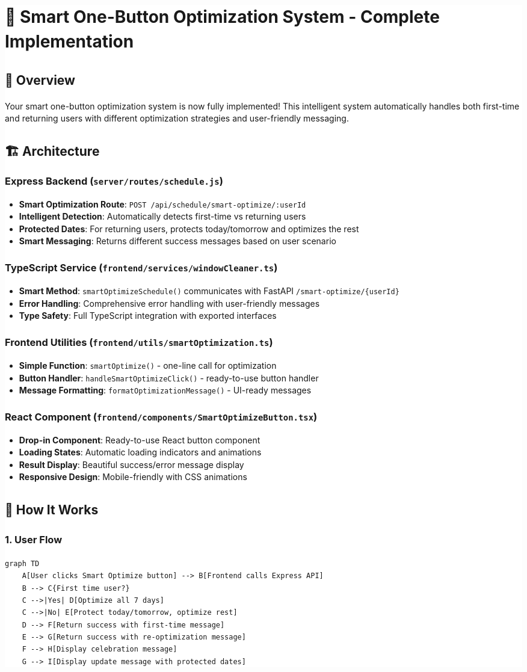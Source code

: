 # 🧠 Smart One-Button Optimization System - Complete Implementation

## 🎯 Overview

Your smart one-button optimization system is now fully implemented! This intelligent system automatically handles both first-time and returning users with different optimization strategies and user-friendly messaging.

## 🏗️ Architecture

### Express Backend (`server/routes/schedule.js`)
- **Smart Optimization Route**: `POST /api/schedule/smart-optimize/:userId`
- **Intelligent Detection**: Automatically detects first-time vs returning users
- **Protected Dates**: For returning users, protects today/tomorrow and optimizes the rest
- **Smart Messaging**: Returns different success messages based on user scenario

### TypeScript Service (`frontend/services/windowCleaner.ts`)
- **Smart Method**: `smartOptimizeSchedule()` communicates with FastAPI `/smart-optimize/{userId}`
- **Error Handling**: Comprehensive error handling with user-friendly messages
- **Type Safety**: Full TypeScript integration with exported interfaces

### Frontend Utilities (`frontend/utils/smartOptimization.ts`)
- **Simple Function**: `smartOptimize()` - one-line call for optimization
- **Button Handler**: `handleSmartOptimizeClick()` - ready-to-use button handler
- **Message Formatting**: `formatOptimizationMessage()` - UI-ready messages

### React Component (`frontend/components/SmartOptimizeButton.tsx`)
- **Drop-in Component**: Ready-to-use React button component
- **Loading States**: Automatic loading indicators and animations
- **Result Display**: Beautiful success/error message display
- **Responsive Design**: Mobile-friendly with CSS animations

## 🔧 How It Works

### 1. User Flow
```mermaid
graph TD
    A[User clicks Smart Optimize button] --> B[Frontend calls Express API]
    B --> C{First time user?}
    C -->|Yes| D[Optimize all 7 days]
    C -->|No| E[Protect today/tomorrow, optimize rest]
    D --> F[Return success with first-time message]
    E --> G[Return success with re-optimization message]
    F --> H[Display celebration message]
    G --> I[Display update message with protected dates]
```
